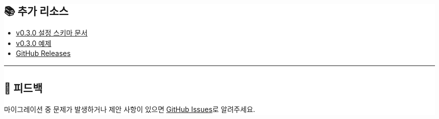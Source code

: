 
## 📚 추가 리소스

- [v0.3.0 설정 스키마 문서](03-configuration/config-schema-v3.md)
- [v0.3.0 예제](../examples/v3/)
- [GitHub Releases](https://github.com/your-org/sbkube/releases)

---

## 💬 피드백

마이그레이션 중 문제가 발생하거나 제안 사항이 있으면 [GitHub Issues](https://github.com/your-org/sbkube/issues)로 알려주세요.
